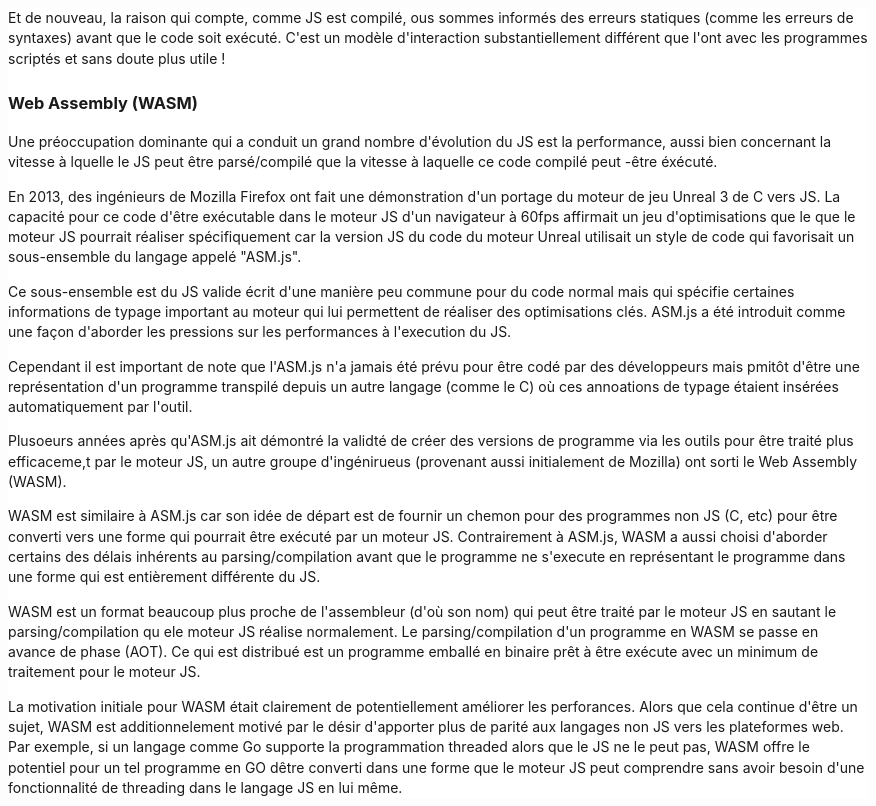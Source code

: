 

Et de nouveau, la raison qui compte, comme JS est compilé, ous sommes informés des erreurs statiques (comme les erreurs de syntaxes) avant que le code soit exécuté. C'est un modèle d'interaction substantiellement différent que l'ont avec les programmes scriptés et sans doute plus utile !




### Web Assembly (WASM)

Une préoccupation dominante qui a conduit un grand nombre d'évolution du JS est la performance, aussi bien concernant la vitesse à lquelle le JS peut être  parsé/compilé que la vitesse à laquelle ce code compilé peut -être éxécuté.



En 2013, des ingénieurs de Mozilla Firefox ont fait une démonstration d'un portage du moteur de jeu Unreal 3 de C  vers JS. La capacité pour ce code d'être exécutable dans le moteur JS d'un navigateur à 60fps affirmait un jeu d'optimisations que le que le moteur JS pourrait réaliser spécifiquement car la version JS du code du moteur Unreal utilisait un style de code qui favorisait un sous-ensemble du langage appelé "ASM.js".



Ce sous-ensemble est du JS valide écrit d'une manière peu commune pour du code normal mais qui spécifie certaines informations de typage important au moteur qui lui permettent de réaliser des optimisations clés. ASM.js a été introduit comme une façon d'aborder les pressions sur les performances à l'execution du JS.



Cependant il est important de note que l'ASM.js n'a jamais été prévu pour être codé par des développeurs mais pmitôt d'être une représentation d'un programme transpilé depuis un autre langage (comme le C) où ces annoations de typage étaient insérées automatiquement par l'outil.



Plusoeurs années après qu'ASM.js ait démontré la validté de créer des versions de programme via les outils pour être traité plus efficaceme,t par le moteur JS, un autre groupe d'ingénirueus (provenant aussi initialement de Mozilla) ont sorti le Web Assembly (WASM).



WASM est similaire à ASM.js car son idée de départ est de fournir un chemon pour des programmes non JS (C, etc) pour être converti vers une forme qui pourrait être exécuté par un moteur JS. Contrairement à ASM.js, WASM a aussi choisi d'aborder certains des délais inhérents au parsing/compilation avant que le programme ne s'execute en représentant le programme dans une forme qui est entièrement différente du JS.



WASM est un format beaucoup plus proche de l'assembleur (d'où son nom) qui peut être traité par le moteur JS en sautant le parsing/compilation qu ele moteur JS réalise normalement. Le parsing/compilation d'un programme en WASM se passe en avance de phase (AOT). Ce qui est distribué est un programme emballé en binaire prêt à être exécute avec un minimum de traitement pour le moteur JS.



La motivation initiale pour WASM était clairement de potentiellement améliorer les perforances. Alors que cela continue d'être un sujet, WASM est additionnelement motivé par le désir d'apporter plus de parité aux langages non JS vers les plateformes web. Par exemple, si un langage comme Go supporte la programmation threaded alors que le JS ne le peut pas, WASM offre le potentiel pour un tel programme en GO dêtre converti dans une forme que le moteur JS peut comprendre sans avoir besoin d'une fonctionnalité de threading dans le langage JS en lui même.
